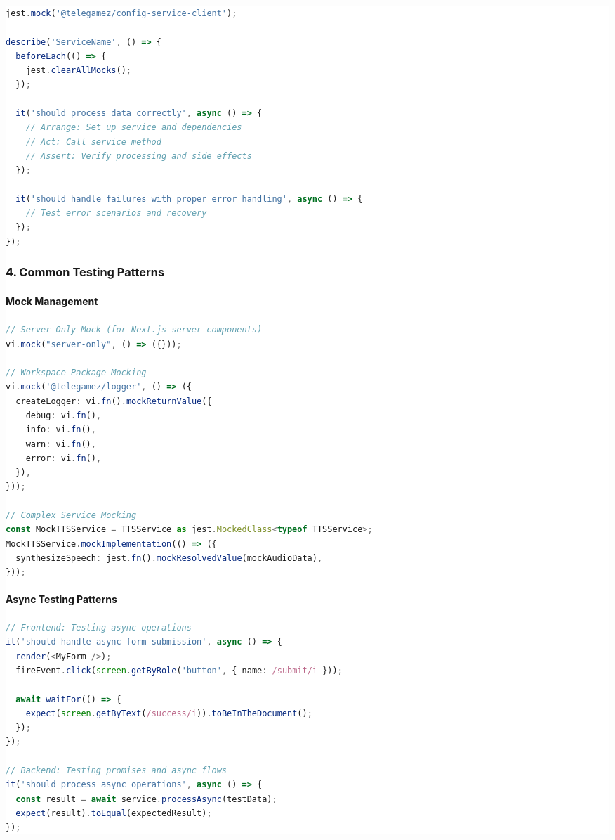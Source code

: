 ```typescript
jest.mock('@telegamez/config-service-client');

describe('ServiceName', () => {
  beforeEach(() => {
    jest.clearAllMocks();
  });

  it('should process data correctly', async () => {
    // Arrange: Set up service and dependencies
    // Act: Call service method
    // Assert: Verify processing and side effects
  });

  it('should handle failures with proper error handling', async () => {
    // Test error scenarios and recovery
  });
});
```

### 4. Common Testing Patterns

#### Mock Management
```typescript
// Server-Only Mock (for Next.js server components)
vi.mock("server-only", () => ({}));

// Workspace Package Mocking
vi.mock('@telegamez/logger', () => ({
  createLogger: vi.fn().mockReturnValue({
    debug: vi.fn(),
    info: vi.fn(),
    warn: vi.fn(),
    error: vi.fn(),
  }),
}));

// Complex Service Mocking
const MockTTSService = TTSService as jest.MockedClass<typeof TTSService>;
MockTTSService.mockImplementation(() => ({
  synthesizeSpeech: jest.fn().mockResolvedValue(mockAudioData),
}));
```

#### Async Testing Patterns
```typescript
// Frontend: Testing async operations
it('should handle async form submission', async () => {
  render(<MyForm />);
  fireEvent.click(screen.getByRole('button', { name: /submit/i }));
  
  await waitFor(() => {
    expect(screen.getByText(/success/i)).toBeInTheDocument();
  });
});

// Backend: Testing promises and async flows
it('should process async operations', async () => {
  const result = await service.processAsync(testData);
  expect(result).toEqual(expectedResult);
});
```
